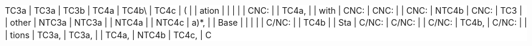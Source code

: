 TC3a | TC3a | TC3b | TC4a | TC4b\ | TC4c | ( | | ation | | | | | CNC: | | TC4a, | | with | CNC: | CNC: | | CNC: | NTC4b | CNC: | TC3 | | other | NTC3a | NTC3a | | NTC4a | | NTC4c | a)*, | | Base | | | | | C/NC: | | TC4b | | Sta | C/NC: | C/NC: | | C/NC: | TC4b, | C/NC: | | | tions | TC3a, | TC3a, | | TC4a, | NTC4b | TC4c, | C